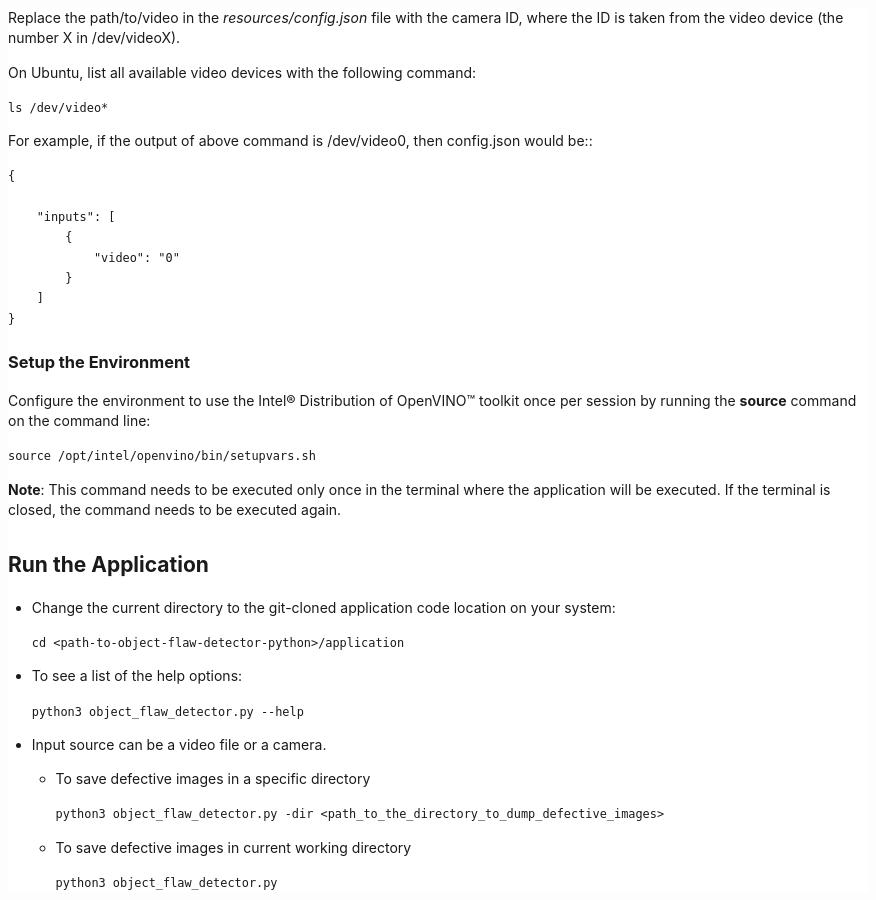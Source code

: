 Replace the path/to/video in the _resources/config.json_  file with the camera ID, where the ID is taken from the video device (the number X in /dev/videoX).   

On Ubuntu, list all available video devices with the following command:

```
ls /dev/video*
```

For example, if the output of above command is /dev/video0, then config.json would be::

```
{

    "inputs": [
	    {
            "video": "0"
        }
    ]
}
```

### Setup the Environment

Configure the environment to use the Intel® Distribution of OpenVINO™ toolkit once per session by running the **source** command on the command line:
```
source /opt/intel/openvino/bin/setupvars.sh
```
__Note__: This command needs to be executed only once in the terminal where the application will be executed. If the terminal is closed, the command needs to be executed again.

## Run the Application

- Change the current directory to the git-cloned application code location on your system:
  
  ```
  cd <path-to-object-flaw-detector-python>/application
  ```

- To see a list of the help options:

  ```
  python3 object_flaw_detector.py --help
  ``` 

- Input source can be a video file or a camera.

    - To save defective images in a specific directory

      ```
      python3 object_flaw_detector.py -dir <path_to_the_directory_to_dump_defective_images>
      ```

    - To save defective images in current working directory

      ```
      python3 object_flaw_detector.py
      ```
